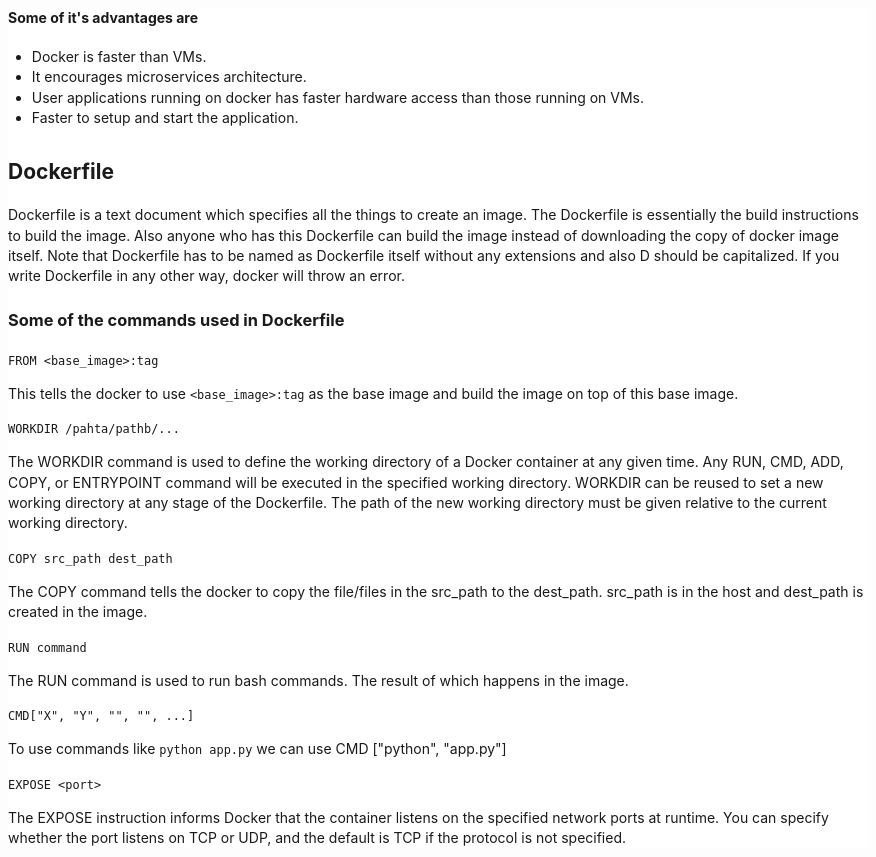 #### Some of it's advantages are
* Docker is faster than VMs.
* It encourages microservices architecture.
* User applications running on docker has faster hardware access than those running on VMs.
* Faster to setup and start the application.

## Dockerfile
Dockerfile is a text document which specifies all the things to create an image. The Dockerfile is essentially the build instructions to build the image.
Also anyone who has this Dockerfile can build the image instead of downloading the copy of docker image itself.
Note that Dockerfile has to be named as Dockerfile itself without any extensions and also D should be capitalized. If you write Dockerfile in any other way, docker will throw an error.

### Some of the commands used in Dockerfile

```
FROM <base_image>:tag
```
This tells the docker to use ``<base_image>:tag`` as the base image and build the image on top of this base image.


```
WORKDIR /pahta/pathb/...
```
The WORKDIR command is used to define the working directory of a Docker container at any given time. Any RUN, CMD, ADD, COPY, or ENTRYPOINT command will be executed in the specified working directory. WORKDIR can be reused to set a new working directory at any stage of the Dockerfile. The path of the new working directory must be given relative to the current working directory.


```
COPY src_path dest_path
```
The COPY command tells the docker to copy the file/files in the src_path to the dest_path. src_path is in the host and dest_path is created in the image.


``` 
RUN command
```
The RUN command is used to run bash commands. The result of which happens in the image.


```
CMD["X", "Y", "", "", ...]
```
To use commands like ``python app.py`` we can use CMD ["python", "app.py"]


```
EXPOSE <port> 
```
The EXPOSE instruction informs Docker that the container listens on the specified network ports at runtime. You can specify whether the port listens on TCP or UDP, and the default is TCP if the protocol is not specified.
